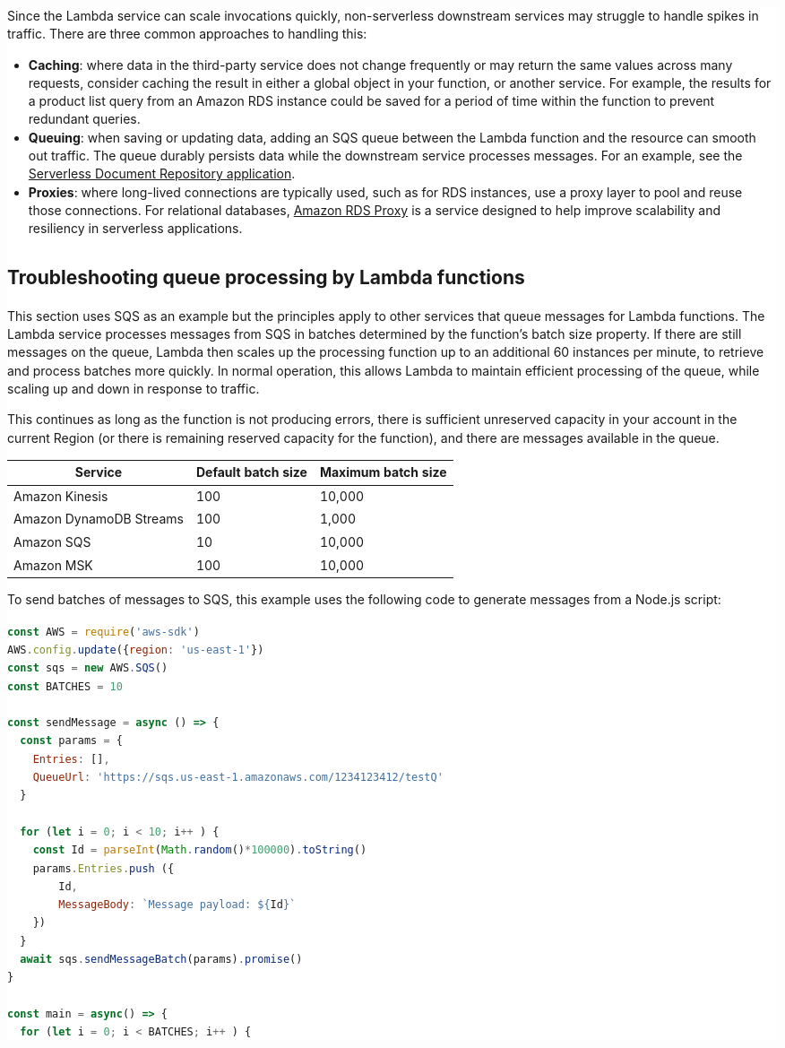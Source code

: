Since the Lambda service can scale invocations quickly, non-serverless downstream services may struggle to handle spikes in traffic. There are three common approaches to handling this:

- **Caching**: where data in the third-party service does not change frequently or may return the same values across many requests, consider caching the result in either a global object in your function, or another service. For example, the results for a product list query from an Amazon RDS instance could be saved for a period of time within the function to prevent redundant queries.
- **Queuing**: when saving or updating data, adding an SQS queue between the Lambda function and the resource can smooth out traffic. The queue durably persists data while the downstream service processes messages. For an example, see the [Serverless Document Repository application](https://github.com/aws-samples/s3-to-lambda-patterns/tree/master/docrepository).
- **Proxies**: where long-lived connections are typically used, such as for RDS instances, use a proxy layer to pool and reuse those connections. For relational databases, [Amazon RDS Proxy](https://github.com/aws-samples/s3-to-lambda-patterns/tree/master/docrepository) is a service designed to help improve scalability and resiliency in serverless applications.

## Troubleshooting queue processing by Lambda functions

This section uses SQS as an example but the principles apply to other services that queue messages for Lambda functions. The Lambda service processes messages from SQS in batches determined by the function’s batch size property. If there are still messages on the queue, Lambda then scales up the processing function up to an additional 60 instances per minute, to retrieve and process batches more quickly. In normal operation, this allows Lambda to maintain efficient processing of the queue, while scaling up and down in response to traffic.

This continues as long as the function is not producing errors, there is sufficient unreserved capacity in your account in the current Region (or there is remaining reserved capacity for the function), and there are messages available in the queue.

| **Service**             | **Default batch size** | **Maximum batch size** |
| ----------------------- | ---------------------- | ---------------------- |
| Amazon Kinesis          | 100                    | 10,000                 |
| Amazon DynamoDB Streams | 100                    | 1,000                  |
| Amazon SQS              | 10                     | 10,000                 |
| Amazon MSK              | 100                    | 10,000                 |

To send batches of messages to SQS, this example uses the following code to generate messages from a Node.js script:

```js
const AWS = require('aws-sdk')
AWS.config.update({region: 'us-east-1'})
const sqs = new AWS.SQS()
const BATCHES = 10

const sendMessage = async () => {
  const params = {
    Entries: [],
    QueueUrl: 'https://sqs.us-east-1.amazonaws.com/1234123412/testQ'
  }

  for (let i = 0; i < 10; i++ ) {
    const Id = parseInt(Math.random()*100000).toString()
    params.Entries.push ({
        Id, 
        MessageBody: `Message payload: ${Id}`
    })
  }
  await sqs.sendMessageBatch(params).promise() 
}

const main = async() => {
  for (let i = 0; i < BATCHES; i++ ) {
```